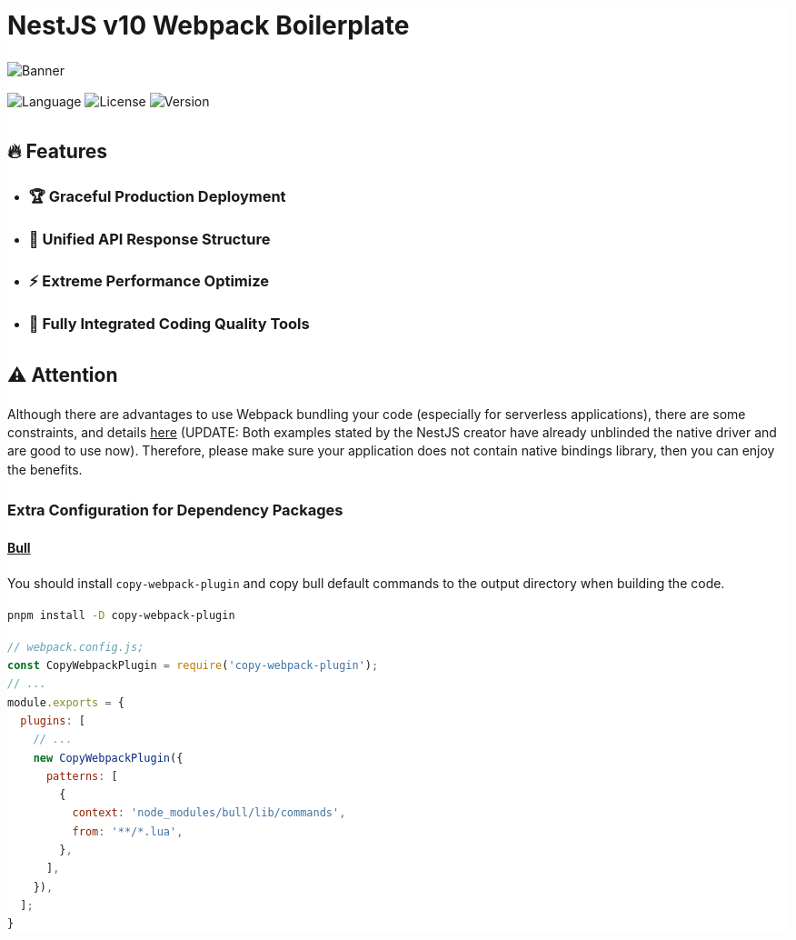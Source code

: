 # NestJS v10 Webpack Boilerplate

![Banner](https://gateway.pinata.cloud/ipfs/QmbGrooyAhnBN8cdor9DtTpoZTapKbcWzXQ9GWmAAT8wFb)

![Language](https://img.shields.io/github/languages/top/kenso312/nestjs-v10-webpack-boilerplate)
![License](https://img.shields.io/github/license/kenso312/nestjs-v10-webpack-boilerplate)
![Version](https://img.shields.io/github/package-json/v/kenso312/nestjs-v10-webpack-boilerplate)

## 🔥 Features

- ### 🏆 Graceful Production Deployment

- ### 🧭 Unified API Response Structure

- ### ⚡ Extreme Performance Optimize

- ### 📏 Fully Integrated Coding Quality Tools

## ⚠️ Attention

Although there are advantages to use Webpack bundling your code (especially for serverless applications), there are some constraints, and details [here](https://github.com/nestjs/nest/issues/1706#issuecomment-579248915) (UPDATE: Both examples stated by the NestJS creator have already unblinded the native driver and are good to use now). Therefore, please make sure your application does not contain native bindings library, then you can enjoy the benefits.

### Extra Configuration for Dependency Packages

#### [Bull](https://docs.nestjs.com/techniques/queues)

You should install `copy-webpack-plugin` and copy bull default commands to the output directory when building the code.

```sh
pnpm install -D copy-webpack-plugin
```

```javascript
// webpack.config.js;
const CopyWebpackPlugin = require('copy-webpack-plugin');
// ...
module.exports = {
  plugins: [
    // ...
    new CopyWebpackPlugin({
      patterns: [
        {
          context: 'node_modules/bull/lib/commands',
          from: '**/*.lua',
        },
      ],
    }),
  ];
}
```
